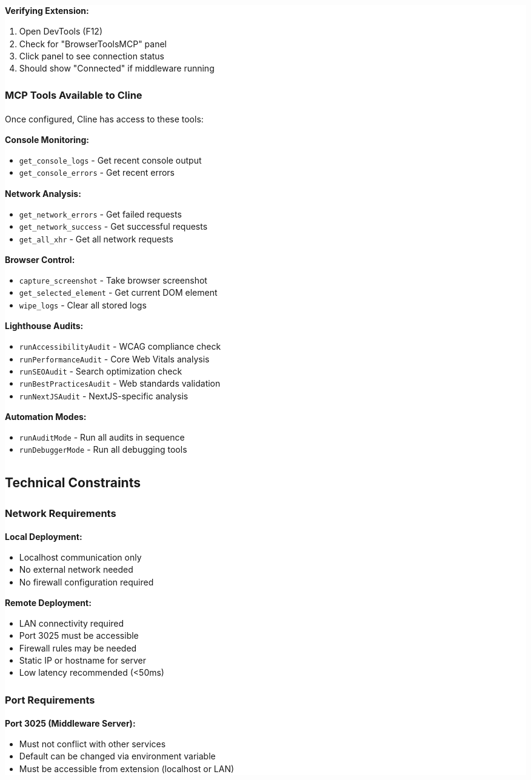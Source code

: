 **Verifying Extension:**
1. Open DevTools (F12)
2. Check for "BrowserToolsMCP" panel
3. Click panel to see connection status
4. Should show "Connected" if middleware running

### MCP Tools Available to Cline

Once configured, Cline has access to these tools:

**Console Monitoring:**
- `get_console_logs` - Get recent console output
- `get_console_errors` - Get recent errors

**Network Analysis:**
- `get_network_errors` - Get failed requests
- `get_network_success` - Get successful requests
- `get_all_xhr` - Get all network requests

**Browser Control:**
- `capture_screenshot` - Take browser screenshot
- `get_selected_element` - Get current DOM element
- `wipe_logs` - Clear all stored logs

**Lighthouse Audits:**
- `runAccessibilityAudit` - WCAG compliance check
- `runPerformanceAudit` - Core Web Vitals analysis
- `runSEOAudit` - Search optimization check
- `runBestPracticesAudit` - Web standards validation
- `runNextJSAudit` - NextJS-specific analysis

**Automation Modes:**
- `runAuditMode` - Run all audits in sequence
- `runDebuggerMode` - Run all debugging tools

## Technical Constraints

### Network Requirements

**Local Deployment:**
- Localhost communication only
- No external network needed
- No firewall configuration required

**Remote Deployment:**
- LAN connectivity required
- Port 3025 must be accessible
- Firewall rules may be needed
- Static IP or hostname for server
- Low latency recommended (<50ms)

### Port Requirements

**Port 3025 (Middleware Server):**
- Must not conflict with other services
- Default can be changed via environment variable
- Must be accessible from extension (localhost or LAN)
